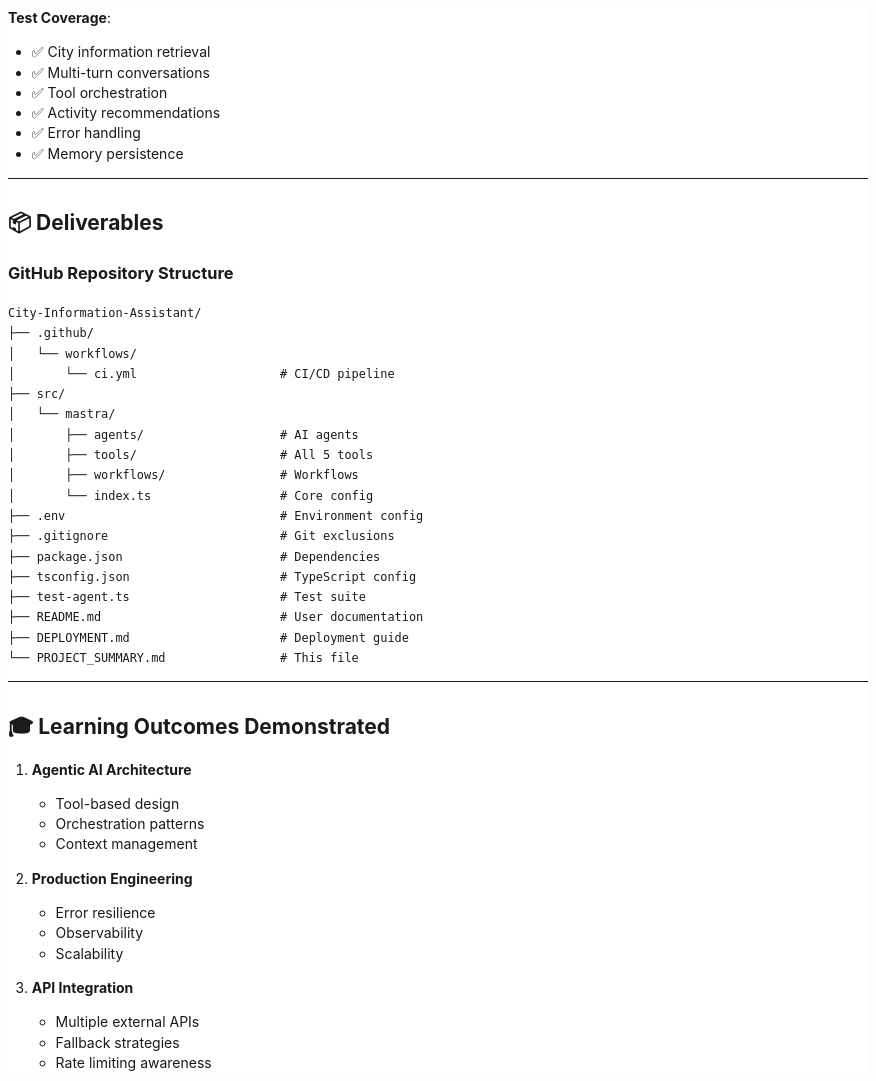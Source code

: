 **Test Coverage**:
- ✅ City information retrieval
- ✅ Multi-turn conversations
- ✅ Tool orchestration
- ✅ Activity recommendations
- ✅ Error handling
- ✅ Memory persistence

---

## 📦 Deliverables

### GitHub Repository Structure

```
City-Information-Assistant/
├── .github/
│   └── workflows/
│       └── ci.yml                    # CI/CD pipeline
├── src/
│   └── mastra/
│       ├── agents/                   # AI agents
│       ├── tools/                    # All 5 tools
│       ├── workflows/                # Workflows
│       └── index.ts                  # Core config
├── .env                              # Environment config
├── .gitignore                        # Git exclusions
├── package.json                      # Dependencies
├── tsconfig.json                     # TypeScript config
├── test-agent.ts                     # Test suite
├── README.md                         # User documentation
├── DEPLOYMENT.md                     # Deployment guide
└── PROJECT_SUMMARY.md                # This file
```

---

## 🎓 Learning Outcomes Demonstrated

1. **Agentic AI Architecture**
   - Tool-based design
   - Orchestration patterns
   - Context management

2. **Production Engineering**
   - Error resilience
   - Observability
   - Scalability

3. **API Integration**
   - Multiple external APIs
   - Fallback strategies
   - Rate limiting awareness
